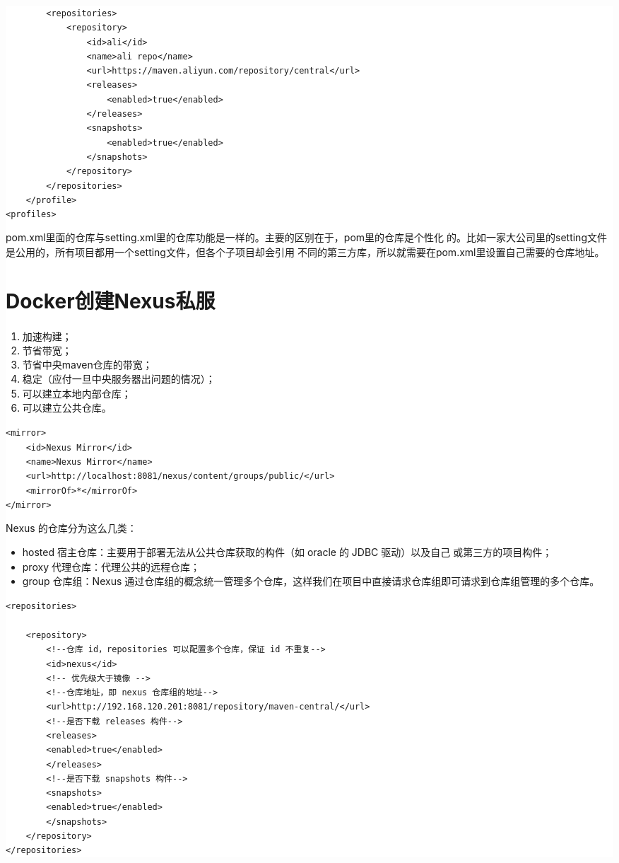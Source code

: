 ```maven
        <repositories>
            <repository>
                <id>ali</id>
                <name>ali repo</name>
                <url>https://maven.aliyun.com/repository/central</url>
                <releases>
                    <enabled>true</enabled>
                </releases>
                <snapshots>
                    <enabled>true</enabled>
                </snapshots>
            </repository>
        </repositories>
    </profile>
<profiles>

```

pom.xml里面的仓库与setting.xml里的仓库功能是一样的。主要的区别在于，pom里的仓库是个性化
的。比如一家大公司里的setting文件是公用的，所有项目都用一个setting文件，但各个子项目却会引用
不同的第三方库，所以就需要在pom.xml里设置自己需要的仓库地址。


# Docker创建Nexus私服

1. 加速构建；
2. 节省带宽；
3. 节省中央maven仓库的带宽；
4. 稳定（应付一旦中央服务器出问题的情况）；
5. 可以建立本地内部仓库；
6. 可以建立公共仓库。
```maven
<mirror>
    <id>Nexus Mirror</id>
    <name>Nexus Mirror</name>
    <url>http://localhost:8081/nexus/content/groups/public/</url>
    <mirrorOf>*</mirrorOf>
</mirror>
```

Nexus 的仓库分为这么几类：
* hosted 宿主仓库：主要用于部署无法从公共仓库获取的构件（如 oracle 的 JDBC 驱动）以及自己
或第三方的项目构件；
* proxy 代理仓库：代理公共的远程仓库；
* group 仓库组：Nexus 通过仓库组的概念统一管理多个仓库，这样我们在项目中直接请求仓库组即可请求到仓库组管理的多个仓库。

```maven
<repositories>

    <repository>
        <!--仓库 id，repositories 可以配置多个仓库，保证 id 不重复-->
        <id>nexus</id>
        <!-- 优先级大于镜像 -->
        <!--仓库地址，即 nexus 仓库组的地址-->
        <url>http://192.168.120.201:8081/repository/maven-central/</url>
        <!--是否下载 releases 构件-->
        <releases>
        <enabled>true</enabled>
        </releases>
        <!--是否下载 snapshots 构件-->
        <snapshots>
        <enabled>true</enabled>
        </snapshots>
    </repository>
</repositories>
```